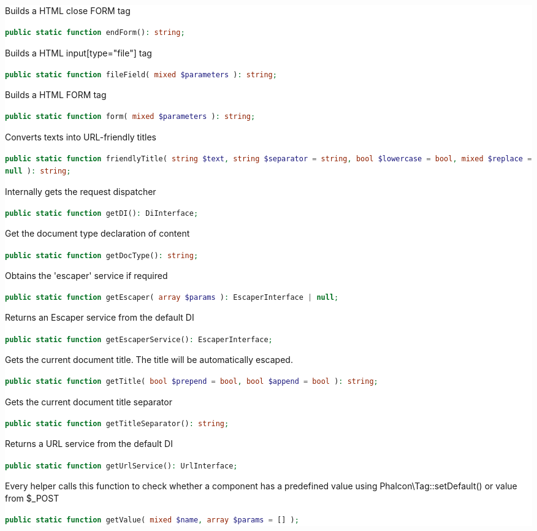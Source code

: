 Builds a HTML close FORM tag
```php
public static function endForm(): string;
```

Builds a HTML input[type="file"] tag
```php
public static function fileField( mixed $parameters ): string;
```

Builds a HTML FORM tag
```php
public static function form( mixed $parameters ): string;
```

Converts texts into URL-friendly titles
```php
public static function friendlyTitle( string $text, string $separator = string, bool $lowercase = bool, mixed $replace = null ): string;
```

Internally gets the request dispatcher
```php
public static function getDI(): DiInterface;
```

Get the document type declaration of content
```php
public static function getDocType(): string;
```

Obtains the 'escaper' service if required
```php
public static function getEscaper( array $params ): EscaperInterface | null;
```

Returns an Escaper service from the default DI
```php
public static function getEscaperService(): EscaperInterface;
```

Gets the current document title. The title will be automatically escaped.
```php
public static function getTitle( bool $prepend = bool, bool $append = bool ): string;
```

Gets the current document title separator
```php
public static function getTitleSeparator(): string;
```

Returns a URL service from the default DI
```php
public static function getUrlService(): UrlInterface;
```

Every helper calls this function to check whether a component has a
predefined value using Phalcon\Tag::setDefault() or value from $_POST
```php
public static function getValue( mixed $name, array $params = [] );
```

